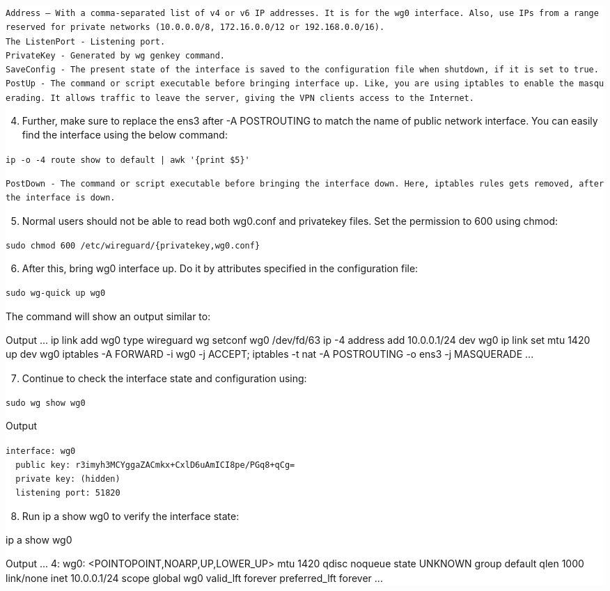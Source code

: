     Address – With a comma-separated list of v4 or v6 IP addresses. It is for the wg0 interface. Also, use IPs from a range reserved for private networks (10.0.0.0/8, 172.16.0.0/12 or 192.168.0.0/16).
    The ListenPort - Listening port.
    PrivateKey - Generated by wg genkey command.
    SaveConfig - The present state of the interface is saved to the configuration file when shutdown, if it is set to true.
    PostUp - The command or script executable before bringing interface up. Like, you are using iptables to enable the masquerading. It allows traffic to leave the server, giving the VPN clients access to the Internet.

4) Further, make sure to replace the ens3 after -A POSTROUTING to match the name of public network interface. You can easily find the interface using the below command:
```
ip -o -4 route show to default | awk '{print $5}'
```
    PostDown - The command or script executable before bringing the interface down. Here, iptables rules gets removed, after the interface is down.

5) Normal users should not be able to read both wg0.conf and privatekey files. Set the permission to 600 using chmod:
```
sudo chmod 600 /etc/wireguard/{privatekey,wg0.conf}
```
6) After this, bring wg0 interface up. Do it by attributes specified in the configuration file:
```
sudo wg-quick up wg0
```
The command will show an output similar to:

Output
...
    ip link add wg0 type wireguard
    wg setconf wg0 /dev/fd/63
    ip -4 address add 10.0.0.1/24 dev wg0
    ip link set mtu 1420 up dev wg0
    iptables -A FORWARD -i wg0 -j ACCEPT; iptables -t nat -A POSTROUTING -o ens3 -j MASQUERADE
...

7) Continue to check the interface state and configuration using:
```
sudo wg show wg0
```
Output
```
interface: wg0
  public key: r3imyh3MCYggaZACmkx+CxlD6uAmICI8pe/PGq8+qCg=
  private key: (hidden)
  listening port: 51820
```
8) Run ip a show wg0 to verify the interface state:

ip a show wg0

Output
...
4: wg0: <POINTOPOINT,NOARP,UP,LOWER_UP> mtu 1420 qdisc noqueue state UNKNOWN group default qlen 1000
    link/none 
    inet 10.0.0.1/24 scope global wg0
       valid_lft forever preferred_lft forever
...
